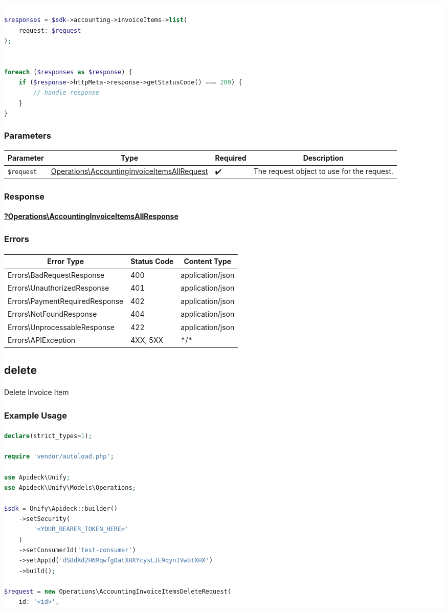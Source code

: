 ```php

$responses = $sdk->accounting->invoiceItems->list(
    request: $request
);


foreach ($responses as $response) {
    if ($response->httpMeta->response->getStatusCode() === 200) {
        // handle response
    }
}
```

### Parameters

| Parameter                                                                                                  | Type                                                                                                       | Required                                                                                                   | Description                                                                                                |
| ---------------------------------------------------------------------------------------------------------- | ---------------------------------------------------------------------------------------------------------- | ---------------------------------------------------------------------------------------------------------- | ---------------------------------------------------------------------------------------------------------- |
| `$request`                                                                                                 | [Operations\AccountingInvoiceItemsAllRequest](../../Models/Operations/AccountingInvoiceItemsAllRequest.md) | :heavy_check_mark:                                                                                         | The request object to use for the request.                                                                 |

### Response

**[?Operations\AccountingInvoiceItemsAllResponse](../../Models/Operations/AccountingInvoiceItemsAllResponse.md)**

### Errors

| Error Type                     | Status Code                    | Content Type                   |
| ------------------------------ | ------------------------------ | ------------------------------ |
| Errors\BadRequestResponse      | 400                            | application/json               |
| Errors\UnauthorizedResponse    | 401                            | application/json               |
| Errors\PaymentRequiredResponse | 402                            | application/json               |
| Errors\NotFoundResponse        | 404                            | application/json               |
| Errors\UnprocessableResponse   | 422                            | application/json               |
| Errors\APIException            | 4XX, 5XX                       | \*/\*                          |

## delete

Delete Invoice Item

### Example Usage

```php
declare(strict_types=1);

require 'vendor/autoload.php';

use Apideck\Unify;
use Apideck\Unify\Models\Operations;

$sdk = Unify\Apideck::builder()
    ->setSecurity(
        '<YOUR_BEARER_TOKEN_HERE>'
    )
    ->setConsumerId('test-consumer')
    ->setAppId('dSBdXd2H6Mqwfg0atXHXYcysLJE9qyn1VwBtXHX')
    ->build();

$request = new Operations\AccountingInvoiceItemsDeleteRequest(
    id: '<id>',
```